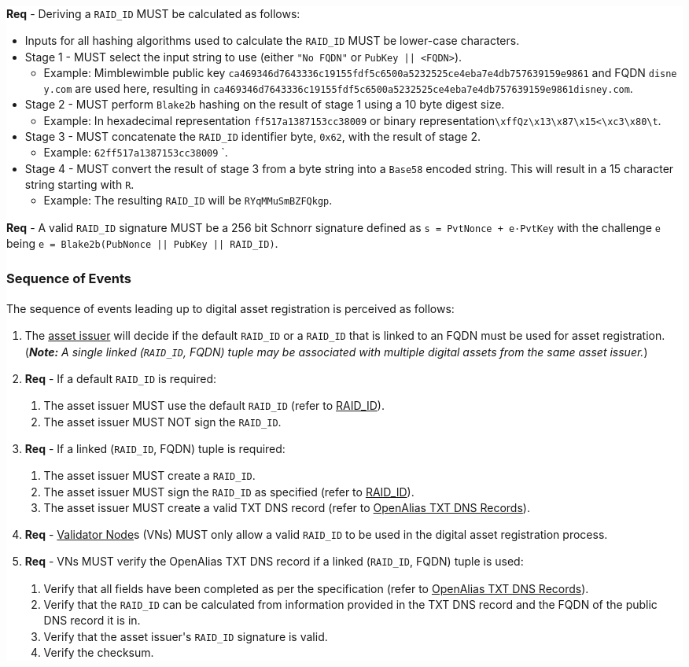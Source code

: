 **Req** - Deriving a `RAID_ID` MUST be calculated as follows:

- Inputs for all hashing algorithms used to calculate the `RAID_ID` MUST be lower-case characters.
- Stage 1 - MUST select the input string to use (either `"No FQDN"` or `PubKey || <FQDN>`).
  - Example: Mimblewimble public key `ca469346d7643336c19155fdf5c6500a5232525ce4eba7e4db757639159e9861` and FQDN 
  `disney.com` are used here, resulting in `ca469346d7643336c19155fdf5c6500a5232525ce4eba7e4db757639159e9861disney.com`.
- Stage 2 - MUST perform `Blake2b` hashing on the result of stage 1 using a 10 byte digest size.
  - Example: In hexadecimal representation `ff517a1387153cc38009` or binary representation`\xffQz\x13\x87\x15<\xc3\x80\t`.
- Stage 3 - MUST concatenate the `RAID_ID` identifier byte, `0x62`, with the result of stage 2.
  - Example: `62ff517a1387153cc38009` `.
- Stage 4 - MUST convert the result of stage 3 from a byte string into a `Base58` encoded string. 
  This will result in a 15 character string starting with `R`.
  - Example: The resulting `RAID_ID` will be `RYqMMuSmBZFQkgp`.

**Req** - A valid `RAID_ID` signature MUST be a 256 bit Schnorr signature defined as `s = PvtNonce + e·PvtKey` with 
the challenge `e` being `e = Blake2b(PubNonce || PubKey || RAID_ID)`.



### Sequence of Events

The sequence of events leading up to digital asset registration is perceived as follows:

1. The [asset issuer] will decide if the default `RAID_ID` or a `RAID_ID` that is linked to an FQDN must be used for 
   asset registration. 
   (_**Note:** A single linked (`RAID_ID`, FQDN) tuple may be associated with multiple digital assets from the same 
   asset issuer._)

2. **Req** - If a default `RAID_ID` is required:

   1. The asset issuer MUST use the default `RAID_ID` (refer to [RAID_ID](#raid_id)).
   2. The asset issuer MUST NOT sign the `RAID_ID`.

3. **Req** - If a linked (`RAID_ID`, FQDN) tuple is required:
   1. The asset issuer MUST create a `RAID_ID`.
   2. The asset issuer MUST sign the `RAID_ID` as specified (refer to [RAID_ID](#raid_id)).
   3. The asset issuer MUST create a valid TXT DNS record (refer to [OpenAlias TXT DNS Records](#openalias-txt-dns-records)).

4. **Req** - [Validator Node]s (VNs) MUST only allow a valid `RAID_ID` to be used in the digital asset registration 
   process.

5. **Req** - VNs MUST verify the OpenAlias TXT DNS record if a linked (`RAID_ID`, FQDN) tuple is used:
   1. Verify that all fields have been completed as per the specification (refer to 
       [OpenAlias TXT DNS Records](#openalias-txt-dns-records)).
   2. Verify that the `RAID_ID` can be calculated from information provided in the TXT DNS record and the FQDN of the 
   public DNS record it is in.
   3. Verify that the asset issuer's `RAID_ID` signature is valid.
   4. Verify the checksum.


[1]: https://docs.rs/openalias/0.2.0/openalias/index.html "Crate openalias"
[2]: https://tools.ietf.org/html/rfc7208 "RFC 7208"
[DAN]: Glossary.md#digital-asset-network
[UTXO]: Glossary.md#unspent-transaction-outputs
[base layer]: Glossary.md#base-layer
[Tari coins]: Glossary.md#tari-coin
[Validator Node]: Glossary.md#validator-node
[Token Wallet]: Glossary.md#token-wallet
[digital asset]: Glossary.md#digital-asset
[asset issuer]: Glossary.md#asset-issuer